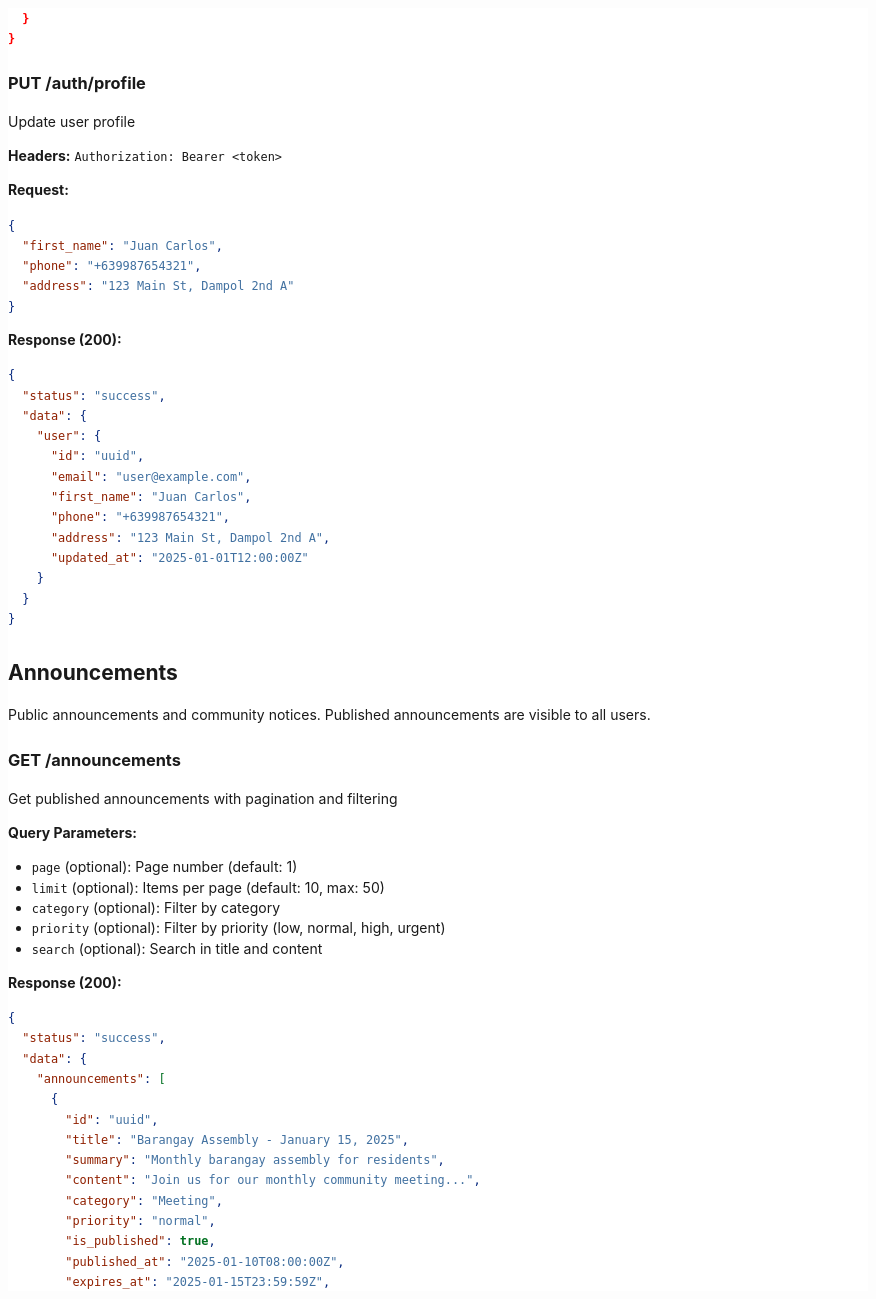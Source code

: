 ```json
  }
}
```

### PUT /auth/profile
Update user profile

**Headers:** `Authorization: Bearer <token>`

**Request:**
```json
{
  "first_name": "Juan Carlos",
  "phone": "+639987654321",
  "address": "123 Main St, Dampol 2nd A"
}
```

**Response (200):**
```json
{
  "status": "success",
  "data": {
    "user": {
      "id": "uuid",
      "email": "user@example.com",
      "first_name": "Juan Carlos",
      "phone": "+639987654321",
      "address": "123 Main St, Dampol 2nd A",
      "updated_at": "2025-01-01T12:00:00Z"
    }
  }
}
```

## Announcements

Public announcements and community notices. Published announcements are visible to all users.

### GET /announcements
Get published announcements with pagination and filtering

**Query Parameters:**
- `page` (optional): Page number (default: 1)
- `limit` (optional): Items per page (default: 10, max: 50)
- `category` (optional): Filter by category
- `priority` (optional): Filter by priority (low, normal, high, urgent)
- `search` (optional): Search in title and content

**Response (200):**
```json
{
  "status": "success",
  "data": {
    "announcements": [
      {
        "id": "uuid",
        "title": "Barangay Assembly - January 15, 2025",
        "summary": "Monthly barangay assembly for residents",
        "content": "Join us for our monthly community meeting...",
        "category": "Meeting",
        "priority": "normal",
        "is_published": true,
        "published_at": "2025-01-10T08:00:00Z",
        "expires_at": "2025-01-15T23:59:59Z",
```
